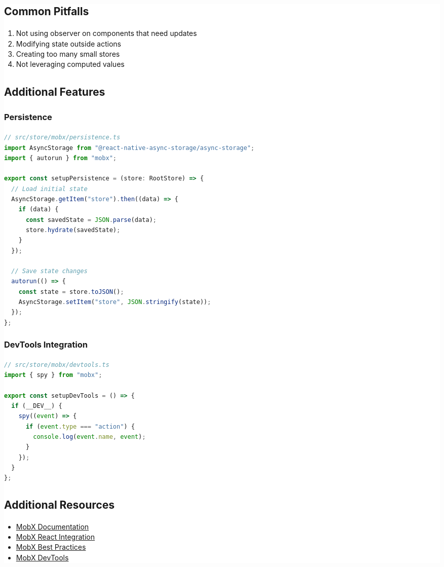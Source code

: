 ## Common Pitfalls

1. Not using observer on components that need updates
2. Modifying state outside actions
3. Creating too many small stores
4. Not leveraging computed values

## Additional Features

### Persistence

```typescript
// src/store/mobx/persistence.ts
import AsyncStorage from "@react-native-async-storage/async-storage";
import { autorun } from "mobx";

export const setupPersistence = (store: RootStore) => {
  // Load initial state
  AsyncStorage.getItem("store").then((data) => {
    if (data) {
      const savedState = JSON.parse(data);
      store.hydrate(savedState);
    }
  });

  // Save state changes
  autorun(() => {
    const state = store.toJSON();
    AsyncStorage.setItem("store", JSON.stringify(state));
  });
};
```

### DevTools Integration

```typescript
// src/store/mobx/devtools.ts
import { spy } from "mobx";

export const setupDevTools = () => {
  if (__DEV__) {
    spy((event) => {
      if (event.type === "action") {
        console.log(event.name, event);
      }
    });
  }
};
```

## Additional Resources

- [MobX Documentation](https://mobx.js.org/)
- [MobX React Integration](https://mobx.js.org/react-integration.html)
- [MobX Best Practices](https://mobx.js.org/defining-data-stores.html)
- [MobX DevTools](https://github.com/mobxjs/mobx-devtools)
